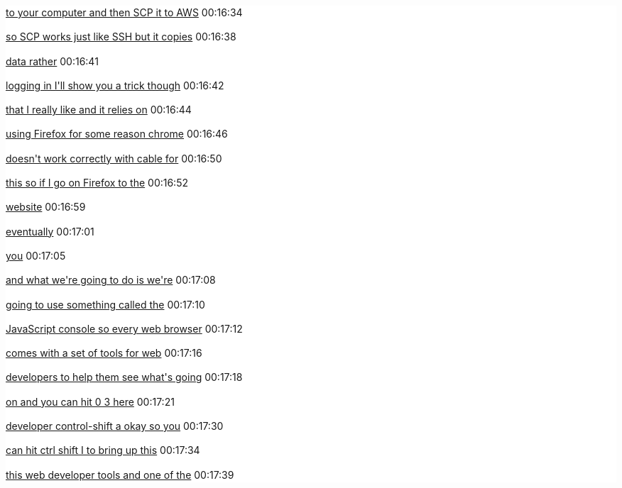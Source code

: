 [to your computer and then SCP it to AWS](https://www.youtube.com/watch?v=CzdWqFTmn0Y#t=00h16m34s)
00:16:34

[so SCP works just like SSH but it copies](https://www.youtube.com/watch?v=CzdWqFTmn0Y#t=00h16m38s)
00:16:38

[data rather](https://www.youtube.com/watch?v=CzdWqFTmn0Y#t=00h16m41s)
00:16:41

[logging in I'll show you a trick though](https://www.youtube.com/watch?v=CzdWqFTmn0Y#t=00h16m42s)
00:16:42

[that I really like and it relies on](https://www.youtube.com/watch?v=CzdWqFTmn0Y#t=00h16m44s)
00:16:44

[using Firefox for some reason chrome](https://www.youtube.com/watch?v=CzdWqFTmn0Y#t=00h16m46s)
00:16:46

[doesn't work correctly with cable for](https://www.youtube.com/watch?v=CzdWqFTmn0Y#t=00h16m50s)
00:16:50

[this so if I go on Firefox to the](https://www.youtube.com/watch?v=CzdWqFTmn0Y#t=00h16m52s)
00:16:52

[website](https://www.youtube.com/watch?v=CzdWqFTmn0Y#t=00h16m59s)
00:16:59

[eventually](https://www.youtube.com/watch?v=CzdWqFTmn0Y#t=00h17m01s)
00:17:01

[you](https://www.youtube.com/watch?v=CzdWqFTmn0Y#t=00h17m05s)
00:17:05

[and what we're going to do is we're](https://www.youtube.com/watch?v=CzdWqFTmn0Y#t=00h17m08s)
00:17:08

[going to use something called the](https://www.youtube.com/watch?v=CzdWqFTmn0Y#t=00h17m10s)
00:17:10

[JavaScript console so every web browser](https://www.youtube.com/watch?v=CzdWqFTmn0Y#t=00h17m12s)
00:17:12

[comes with a set of tools for web](https://www.youtube.com/watch?v=CzdWqFTmn0Y#t=00h17m16s)
00:17:16

[developers to help them see what's going](https://www.youtube.com/watch?v=CzdWqFTmn0Y#t=00h17m18s)
00:17:18

[on and you can hit 0 3 here](https://www.youtube.com/watch?v=CzdWqFTmn0Y#t=00h17m21s)
00:17:21

[developer control-shift a okay so you](https://www.youtube.com/watch?v=CzdWqFTmn0Y#t=00h17m30s)
00:17:30

[can hit ctrl shift I to bring up this](https://www.youtube.com/watch?v=CzdWqFTmn0Y#t=00h17m34s)
00:17:34

[this web developer tools and one of the](https://www.youtube.com/watch?v=CzdWqFTmn0Y#t=00h17m39s)
00:17:39
